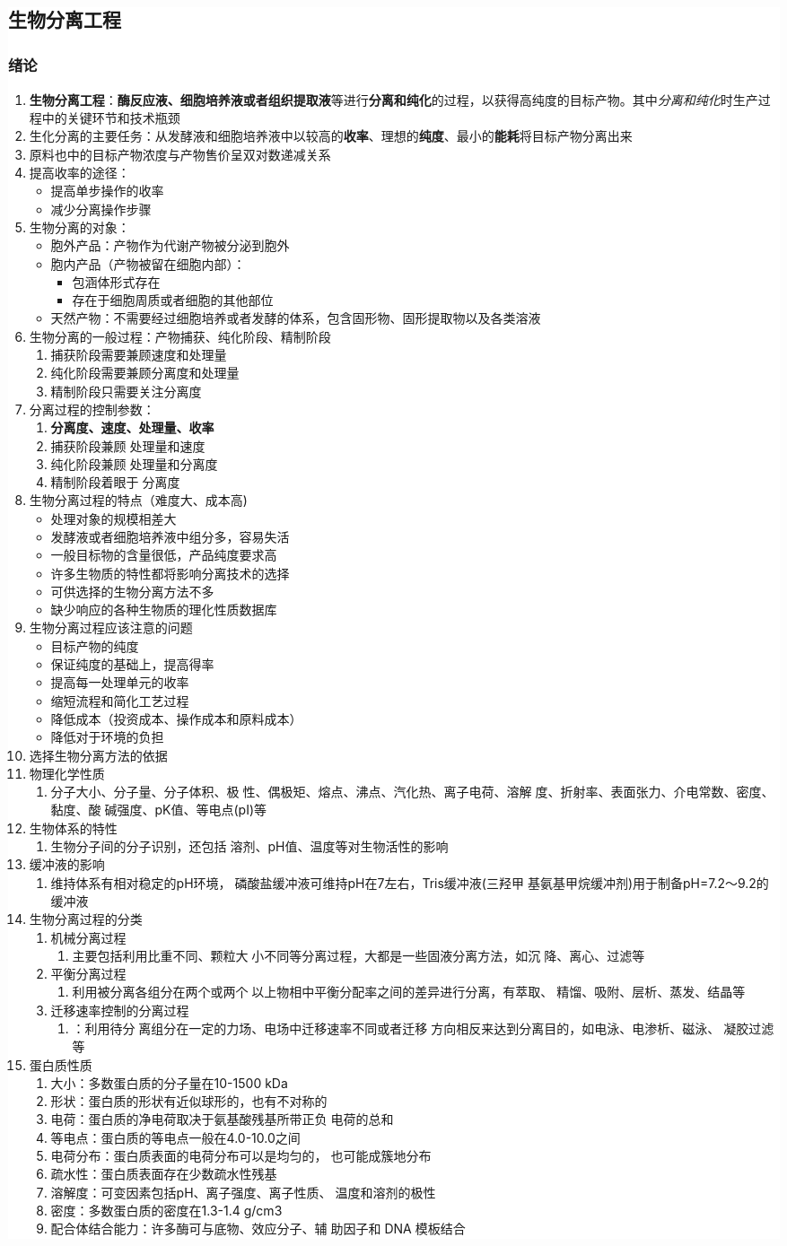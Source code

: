 ## 生物分离工程

### 绪论

1. **生物分离工程**：**酶反应液、细胞培养液或者组织提取液**等进行**分离和纯化**的过程，以获得高纯度的目标产物。其中*分离和纯化*时生产过程中的关键环节和技术瓶颈
2. 生化分离的主要任务：从发酵液和细胞培养液中以较高的**收率**、理想的**纯度**、最小的**能耗**将目标产物分离出来
3. 原料也中的目标产物浓度与产物售价呈双对数递减关系
4. 提高收率的途径：
   - 提高单步操作的收率
   - 减少分离操作步骤
5. 生物分离的对象：
   - 胞外产品：产物作为代谢产物被分泌到胞外
   - 胞内产品（产物被留在细胞内部）：
     - 包涵体形式存在
     - 存在于细胞周质或者细胞的其他部位
   - 天然产物：不需要经过细胞培养或者发酵的体系，包含固形物、固形提取物以及各类溶液
6. 生物分离的一般过程：产物捕获、纯化阶段、精制阶段
   1. 捕获阶段需要兼顾速度和处理量
   2. 纯化阶段需要兼顾分离度和处理量
   3. 精制阶段只需要关注分离度
7. 分离过程的控制参数：
   1. **分离度、速度、处理量、收率**
   2. 捕获阶段兼顾 处理量和速度
   3. 纯化阶段兼顾 处理量和分离度
   4. 精制阶段着眼于 分离度
8. 生物分离过程的特点（难度大、成本高)
   - 处理对象的规模相差大
   - 发酵液或者细胞培养液中组分多，容易失活
   - 一般目标物的含量很低，产品纯度要求高
   - 许多生物质的特性都将影响分离技术的选择
   - 可供选择的生物分离方法不多
   - 缺少响应的各种生物质的理化性质数据库
9. 生物分离过程应该注意的问题
   - 目标产物的纯度
   - 保证纯度的基础上，提高得率
   - 提高每一处理单元的收率
   - 缩短流程和简化工艺过程
   - 降低成本（投资成本、操作成本和原料成本）
   - 降低对于环境的负担
10. 选择生物分离方法的依据
  1. 物理化学性质
     1.  分子大小、分子量、分子体积、极 性、偶极矩、熔点、沸点、汽化热、离子电荷、溶解 度、折射率、表面张力、介电常数、密度、黏度、酸 碱强度、pK值、等电点(pI)等
  2. 生物体系的特性
     1.  生物分子间的分子识别，还包括 溶剂、pH值、温度等对生物活性的影响
  3. 缓冲液的影响
     1. 维持体系有相对稳定的pH环境， 磷酸盐缓冲液可维持pH在7左右，Tris缓冲液(三羟甲 基氨基甲烷缓冲剂)用于制备pH=7.2～9.2的缓冲液 
11. 生物分离过程的分类
    1. 机械分离过程
       1. 主要包括利用比重不同、颗粒大 小不同等分离过程，大都是一些固液分离方法，如沉 降、离心、过滤等
    2. 平衡分离过程
       1. 利用被分离各组分在两个或两个 以上物相中平衡分配率之间的差异进行分离，有萃取、 精馏、吸附、层析、蒸发、结晶等
    3. 迁移速率控制的分离过程
       1. ：利用待分 离组分在一定的力场、电场中迁移速率不同或者迁移 方向相反来达到分离目的，如电泳、电渗析、磁泳、 凝胶过滤等
12. 蛋白质性质
    1. 大小：多数蛋白质的分子量在10-1500 kDa
    2. 形状：蛋白质的形状有近似球形的，也有不对称的
    3. 电荷：蛋白质的净电荷取决于氨基酸残基所带正负 电荷的总和
    4. 等电点：蛋白质的等电点一般在4.0-10.0之间
    5. 电荷分布：蛋白质表面的电荷分布可以是均匀的， 也可能成簇地分布
    6. 疏水性：蛋白质表面存在少数疏水性残基
    7. 溶解度：可变因素包括pH、离子强度、离子性质、 温度和溶剂的极性
    8. 密度：多数蛋白质的密度在1.3-1.4 g/cm3
    9. 配合体结合能力：许多酶可与底物、效应分子、辅 助因子和 DNA 模板结合